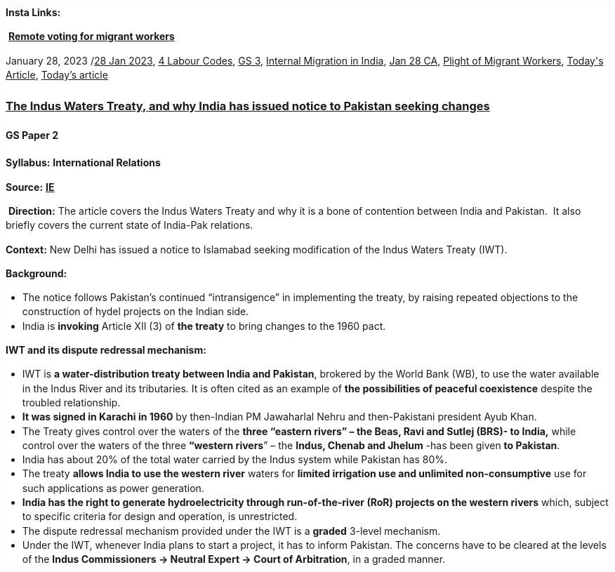 **Insta Links:**

 [**Remote voting for migrant workers**](https://www.insightsonindia.com/2022/12/30/remote-voting-for-migrant-workers-the-plan-the-election-commission-of-india-ec-has-outlined/)

January 28, 2023 /[28 Jan 2023](https://www.insightsonindia.com/category/28-jan-2023/ "28 Jan 2023"), [4 Labour Codes](https://www.insightsonindia.com/tag/4-labour-codes/ "4 Labour Codes"), [GS 3](https://www.insightsonindia.com/tag/gs-3/ "GS 3"), [Internal Migration in India](https://www.insightsonindia.com/tag/internal-migration-in-india/ "Internal Migration in India"), [Jan 28 CA](https://www.insightsonindia.com/tag/jan-28-ca/ "Jan 28 CA"), [Plight of Migrant Workers](https://www.insightsonindia.com/tag/plight-of-migrant-workers/ "Plight of Migrant Workers"), [Today's Article](https://www.insightsonindia.com/category/today-article/ "Today's Article"), [Today’s article](https://www.insightsonindia.com/tag/todays-article/ "Today’s article")

### [The Indus Waters Treaty, and why India has issued notice to Pakistan seeking changes](https://www.insightsonindia.com/2023/01/28/the-indus-waters-treaty-and-why-india-has-issued-notice-to-pakistan-seeking-changes/)

#### **GS Paper 2**

**Syllabus:** **International Relations**

**Source:** [**IE**](https://indianexpress.com/article/explained/india-pakistan-notice-indus-waters-treaty-8408109/)

 **Direction:** The article covers the Indus Waters Treaty and why it is a bone of contention between India and Pakistan.  It also briefly covers the current state of India-Pak relations.

**Context:** New Delhi has issued a notice to Islamabad seeking modification of the Indus Waters Treaty (IWT).

**Background:**

- The notice follows Pakistan’s continued “intransigence” in implementing the treaty, by raising repeated objections to the construction of hydel projects on the Indian side.
- India is **invoking** Article XII (3) of **the treaty** to bring changes to the 1960 pact.

**IWT and its dispute redressal mechanism:**

- IWT is **a water-distribution treaty between India and Pakistan**, brokered by the World Bank (WB), to use the water available in the Indus River and its tributaries. It is often cited as an example of **the possibilities of peaceful coexistence** despite the troubled relationship.
- **It was signed in Karachi in 1960** by then-Indian PM Jawaharlal Nehru and then-Pakistani president Ayub Khan.
- The Treaty gives control over the waters of the **three “eastern rivers” – the Beas, Ravi and Sutlej (BRS)- to India,** while control over the waters of the three **“western rivers**” – the **Indus, Chenab and Jhelum** -has been given **to Pakistan**.
- India has about 20% of the total water carried by the Indus system while Pakistan has 80%.
- The treaty **allows India to use the western river** waters for **limited irrigation use and unlimited non-consumptive** use for such applications as power generation.
- **India has the right to generate hydroelectricity through run-of-the-river (RoR) projects on the western rivers** which, subject to specific criteria for design and operation, is unrestricted.
- The dispute redressal mechanism provided under the IWT is a **graded** 3-level mechanism.
- Under the IWT, whenever India plans to start a project, it has to inform Pakistan. The concerns have to be cleared at the levels of the **Indus Commissioners → Neutral Expert → Court of Arbitration**, in a graded manner.
